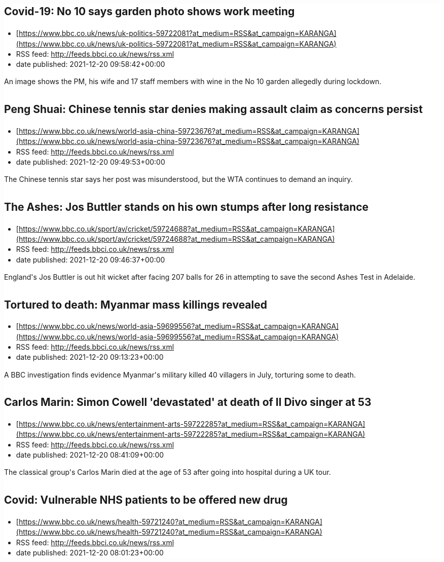 ## Covid-19: No 10 says garden photo shows work meeting
 - [https://www.bbc.co.uk/news/uk-politics-59722081?at_medium=RSS&at_campaign=KARANGA](https://www.bbc.co.uk/news/uk-politics-59722081?at_medium=RSS&at_campaign=KARANGA)
 - RSS feed: http://feeds.bbci.co.uk/news/rss.xml
 - date published: 2021-12-20 09:58:42+00:00

An image shows the PM, his wife and 17 staff members with wine in the No 10 garden allegedly during lockdown.

## Peng Shuai: Chinese tennis star denies making assault claim as concerns persist
 - [https://www.bbc.co.uk/news/world-asia-china-59723676?at_medium=RSS&at_campaign=KARANGA](https://www.bbc.co.uk/news/world-asia-china-59723676?at_medium=RSS&at_campaign=KARANGA)
 - RSS feed: http://feeds.bbci.co.uk/news/rss.xml
 - date published: 2021-12-20 09:49:53+00:00

The Chinese tennis star says her post was misunderstood, but the WTA continues to demand an inquiry.

## The Ashes: Jos Buttler stands on his own stumps after long resistance
 - [https://www.bbc.co.uk/sport/av/cricket/59724688?at_medium=RSS&at_campaign=KARANGA](https://www.bbc.co.uk/sport/av/cricket/59724688?at_medium=RSS&at_campaign=KARANGA)
 - RSS feed: http://feeds.bbci.co.uk/news/rss.xml
 - date published: 2021-12-20 09:46:37+00:00

England's Jos Buttler is out hit wicket after facing 207 balls for 26 in attempting to save the second Ashes Test in Adelaide.

## Tortured to death: Myanmar mass killings revealed
 - [https://www.bbc.co.uk/news/world-asia-59699556?at_medium=RSS&at_campaign=KARANGA](https://www.bbc.co.uk/news/world-asia-59699556?at_medium=RSS&at_campaign=KARANGA)
 - RSS feed: http://feeds.bbci.co.uk/news/rss.xml
 - date published: 2021-12-20 09:13:23+00:00

A BBC investigation finds evidence Myanmar's military killed 40 villagers in July, torturing some to death.

## Carlos Marin: Simon Cowell 'devastated' at death of Il Divo singer at 53
 - [https://www.bbc.co.uk/news/entertainment-arts-59722285?at_medium=RSS&at_campaign=KARANGA](https://www.bbc.co.uk/news/entertainment-arts-59722285?at_medium=RSS&at_campaign=KARANGA)
 - RSS feed: http://feeds.bbci.co.uk/news/rss.xml
 - date published: 2021-12-20 08:41:09+00:00

The classical group's Carlos Marin died at the age of 53 after going into hospital during a UK tour.

## Covid: Vulnerable NHS patients to be offered new drug
 - [https://www.bbc.co.uk/news/health-59721240?at_medium=RSS&at_campaign=KARANGA](https://www.bbc.co.uk/news/health-59721240?at_medium=RSS&at_campaign=KARANGA)
 - RSS feed: http://feeds.bbci.co.uk/news/rss.xml
 - date published: 2021-12-20 08:01:23+00:00
